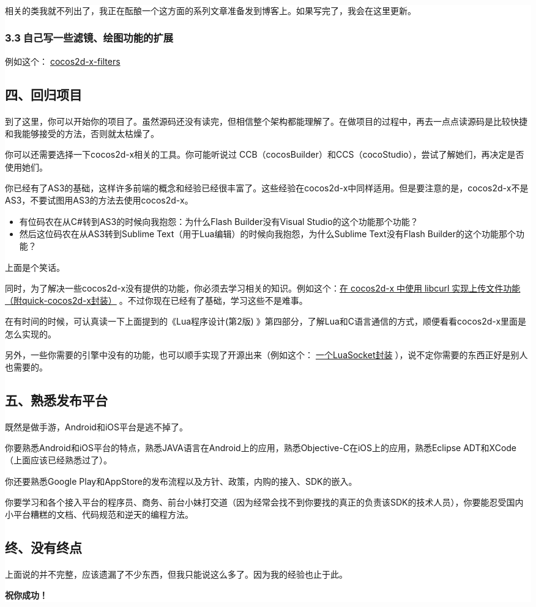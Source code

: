 相关的类我就不列出了，我正在酝酿一个这方面的系列文章准备发到博客上。如果写完了，我会在这里更新。

### 3.3 自己写一些滤镜、绘图功能的扩展

例如这个： [cocos2d-x-filters][24]

## 四、回归项目

到了这里，你可以开始你的项目了。虽然源码还没有读完，但相信整个架构都能理解了。在做项目的过程中，再去一点点读源码是比较快捷和我能够接受的方法，否则就太枯燥了。

你可以还需要选择一下cocos2d-x相关的工具。你可能听说过 CCB（cocosBuilder）和CCS（cocoStudio），尝试了解她们，再决定是否使用她们。

你已经有了AS3的基础，这样许多前端的概念和经验已经很丰富了。这些经验在cocos2d-x中同样适用。但是要注意的是，cocos2d-x不是AS3，不要试图用AS3的方法去使用cocos2d-x。

* 有位码农在从C#转到AS3的时候向我抱怨：为什么Flash Builder没有Visual Studio的这个功能那个功能？
* 然后这位码农在从AS3转到Sublime Text（用于Lua编辑）的时候向我抱怨，为什么Sublime Text没有Flash Builder的这个功能那个功能？

上面是个笑话。

同时，为了解决一些cocos2d-x没有提供的功能，你必须去学习相关的知识。例如这个：[在 cocos2d-x 中使用 libcurl 实现上传文件功能（附quick-cocos2d-x封装）][25] 。不过你现在已经有了基础，学习这些不是难事。

在有时间的时候，可认真读一下上面提到的《Lua程序设计(第2版) 》第四部分，了解Lua和C语言通信的方式，顺便看看cocos2d-x里面是怎么实现的。

另外，一些你需要的引擎中没有的功能，也可以顺手实现了开源出来（例如这个： [一个LuaSocket封装][26] ），说不定你需要的东西正好是别人也需要的。

## 五、熟悉发布平台

既然是做手游，Android和iOS平台是逃不掉了。

你要熟悉Android和iOS平台的特点，熟悉JAVA语言在Android上的应用，熟悉Objective-C在iOS上的应用，熟悉Eclipse ADT和XCode（上面应该已经熟悉过了）。

你还要熟悉Google Play和AppStore的发布流程以及方针、政策，内购的接入、SDK的嵌入。

你要学习和各个接入平台的程序员、商务、前台小妹打交道（因为经常会找不到你要找的真正的负责该SDK的技术人员），你要能忍受国内小平台糟糕的文档、代码规范和逆天的编程方法。

## 终、没有终点

上面说的并不完整，应该遗漏了不少东西，但我只能说这么多了。因为我的经验也止于此。

**祝你成功！**

[1]: http://www.zhihu.com/question/23008892/answer/24724927
[2]: http://zengrong.net/post/1924.htm
[3]: http://quick-x.com
[4]: http://book.douban.com/subject/25708312/
[5]: http://zengrong.net/post/1942.htm
[6]: http://www.ityran.com/archives/4809
[7]: http://www.ityran.com/archives/3863
[8]: http://www.cnblogs.com/andyque/
[9]: http://blog.csdn.net/honghaier
[10]: http://ios.biomsoft.com/category/ios-tips/cocos2d/
[11]: http://www.raywenderlich.com/
[12]: http://cocos2d-x.org/
[13]: http://cocos2d-x.org/
[14]: http://zengrong.net/post/tag/cocos2d-x
[15]: http://book.douban.com/subject/3076942/
[16]: http://quick.cocoachina.com/wiki/doku.php?id=zh_cn
[17]: http://quick.cocoachina.com/
[18]: http://book.douban.com/subject/24733748/
[19]: http://book.douban.com/subject/7046664/
[20]: http://quick.cocoachina.com/?p=235
[21]: http://www.khronos.org/opengles/sdk/docs/man/
[22]: http://www.dreamingwish.com/dream-category/api-in-chinese/opengl-es-api
[23]: http://book.douban.com/subject/4311129/
[24]: https://github.com/zrong/cocos2d-x-filters
[25]: http://zengrong.net/post/2088.htm
[26]: http://zengrong.net/post/1980.htm

[51]: /wp-content/uploads/2014/04/mind_cpp.png
[52]: /wp-content/uploads/2014/04/mind_cocos2d-x222.png
